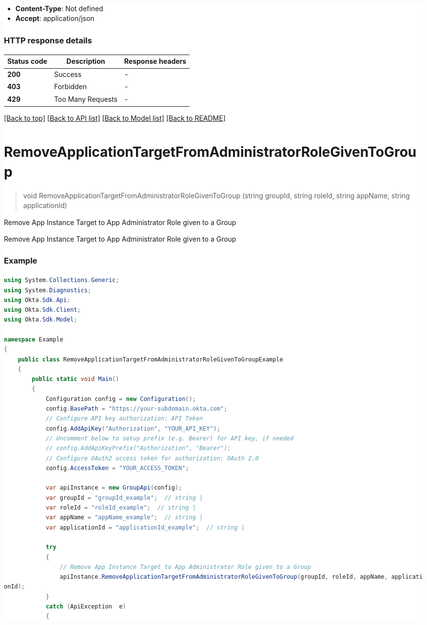  - **Content-Type**: Not defined
 - **Accept**: application/json


### HTTP response details
| Status code | Description | Response headers |
|-------------|-------------|------------------|
| **200** | Success |  -  |
| **403** | Forbidden |  -  |
| **429** | Too Many Requests |  -  |

[[Back to top]](#) [[Back to API list]](../README.md#documentation-for-api-endpoints) [[Back to Model list]](../README.md#documentation-for-models) [[Back to README]](../README.md)

<a name="removeapplicationtargetfromadministratorrolegiventogroup"></a>
# **RemoveApplicationTargetFromAdministratorRoleGivenToGroup**
> void RemoveApplicationTargetFromAdministratorRoleGivenToGroup (string groupId, string roleId, string appName, string applicationId)

Remove App Instance Target to App Administrator Role given to a Group

Remove App Instance Target to App Administrator Role given to a Group

### Example
```csharp
using System.Collections.Generic;
using System.Diagnostics;
using Okta.Sdk.Api;
using Okta.Sdk.Client;
using Okta.Sdk.Model;

namespace Example
{
    public class RemoveApplicationTargetFromAdministratorRoleGivenToGroupExample
    {
        public static void Main()
        {
            Configuration config = new Configuration();
            config.BasePath = "https://your-subdomain.okta.com";
            // Configure API key authorization: API Token
            config.AddApiKey("Authorization", "YOUR_API_KEY");
            // Uncomment below to setup prefix (e.g. Bearer) for API key, if needed
            // config.AddApiKeyPrefix("Authorization", "Bearer");
            // Configure OAuth2 access token for authorization: OAuth 2.0
            config.AccessToken = "YOUR_ACCESS_TOKEN";

            var apiInstance = new GroupApi(config);
            var groupId = "groupId_example";  // string | 
            var roleId = "roleId_example";  // string | 
            var appName = "appName_example";  // string | 
            var applicationId = "applicationId_example";  // string | 

            try
            {
                // Remove App Instance Target to App Administrator Role given to a Group
                apiInstance.RemoveApplicationTargetFromAdministratorRoleGivenToGroup(groupId, roleId, appName, applicationId);
            }
            catch (ApiException  e)
            {
```